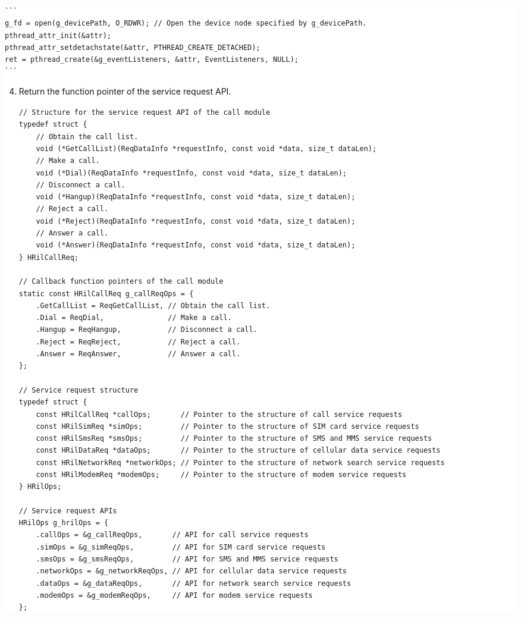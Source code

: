     ```
    g_fd = open(g_devicePath, O_RDWR); // Open the device node specified by g_devicePath.
    pthread_attr_init(&attr);   
    pthread_attr_setdetachstate(&attr, PTHREAD_CREATE_DETACHED);   
    ret = pthread_create(&g_eventListeners, &attr, EventListeners, NULL);
    ```


4.  Return the function pointer of the service request API.

    ```
    // Structure for the service request API of the call module
    typedef struct {
        // Obtain the call list.
        void (*GetCallList)(ReqDataInfo *requestInfo, const void *data, size_t dataLen);
        // Make a call.
        void (*Dial)(ReqDataInfo *requestInfo, const void *data, size_t dataLen);
        // Disconnect a call.
        void (*Hangup)(ReqDataInfo *requestInfo, const void *data, size_t dataLen);
        // Reject a call.
        void (*Reject)(ReqDataInfo *requestInfo, const void *data, size_t dataLen);
        // Answer a call.
        void (*Answer)(ReqDataInfo *requestInfo, const void *data, size_t dataLen);
    } HRilCallReq;
    
    // Callback function pointers of the call module
    static const HRilCallReq g_callReqOps = { 
        .GetCallList = ReqGetCallList, // Obtain the call list.
        .Dial = ReqDial,               // Make a call.
        .Hangup = ReqHangup,           // Disconnect a call.
        .Reject = ReqReject,           // Reject a call.
        .Answer = ReqAnswer,           // Answer a call.
    };
    
    // Service request structure
    typedef struct { 
        const HRilCallReq *callOps;       // Pointer to the structure of call service requests
        const HRilSimReq *simOps;         // Pointer to the structure of SIM card service requests
        const HRilSmsReq *smsOps;         // Pointer to the structure of SMS and MMS service requests
        const HRilDataReq *dataOps;       // Pointer to the structure of cellular data service requests
        const HRilNetworkReq *networkOps; // Pointer to the structure of network search service requests
        const HRilModemReq *modemOps;     // Pointer to the structure of modem service requests
    } HRilOps;  
      
    // Service request APIs
    HRilOps g_hrilOps = {
        .callOps = &g_callReqOps,       // API for call service requests
        .simOps = &g_simReqOps,         // API for SIM card service requests
        .smsOps = &g_smsReqOps,         // API for SMS and MMS service requests
        .networkOps = &g_networkReqOps, // API for cellular data service requests
        .dataOps = &g_dataReqOps,       // API for network search service requests
        .modemOps = &g_modemReqOps,     // API for modem service requests
    };
    ```
